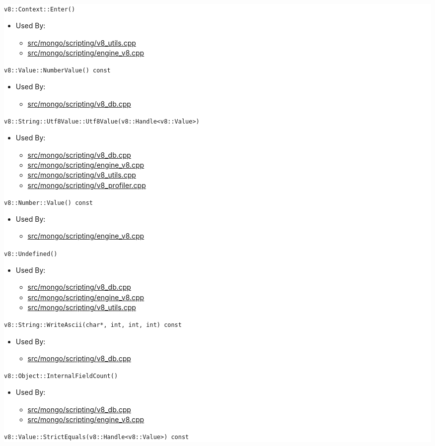    v8::Context::Enter()

- Used By:

    - [src/mongo/scripting/v8\_utils.cpp](../../../../javascript/javascript\_libraries)
    - [src/mongo/scripting/engine\_v8.cpp](../../../../javascript/javascript\_libraries)

<div></div>

    v8::Value::NumberValue() const

- Used By:

    - [src/mongo/scripting/v8\_db.cpp](../../../../javascript/javascript\_libraries)

<div></div>

    v8::String::Utf8Value::Utf8Value(v8::Handle<v8::Value>)

- Used By:

    - [src/mongo/scripting/v8\_db.cpp](../../../../javascript/javascript\_libraries)
    - [src/mongo/scripting/engine\_v8.cpp](../../../../javascript/javascript\_libraries)
    - [src/mongo/scripting/v8\_utils.cpp](../../../../javascript/javascript\_libraries)
    - [src/mongo/scripting/v8\_profiler.cpp](../../../../javascript/javascript\_libraries)

<div></div>

    v8::Number::Value() const

- Used By:

    - [src/mongo/scripting/engine\_v8.cpp](../../../../javascript/javascript\_libraries)

<div></div>

    v8::Undefined()

- Used By:

    - [src/mongo/scripting/v8\_db.cpp](../../../../javascript/javascript\_libraries)
    - [src/mongo/scripting/engine\_v8.cpp](../../../../javascript/javascript\_libraries)
    - [src/mongo/scripting/v8\_utils.cpp](../../../../javascript/javascript\_libraries)

<div></div>

    v8::String::WriteAscii(char*, int, int, int) const

- Used By:

    - [src/mongo/scripting/v8\_db.cpp](../../../../javascript/javascript\_libraries)

<div></div>

    v8::Object::InternalFieldCount()

- Used By:

    - [src/mongo/scripting/v8\_db.cpp](../../../../javascript/javascript\_libraries)
    - [src/mongo/scripting/engine\_v8.cpp](../../../../javascript/javascript\_libraries)

<div></div>

    v8::Value::StrictEquals(v8::Handle<v8::Value>) const
